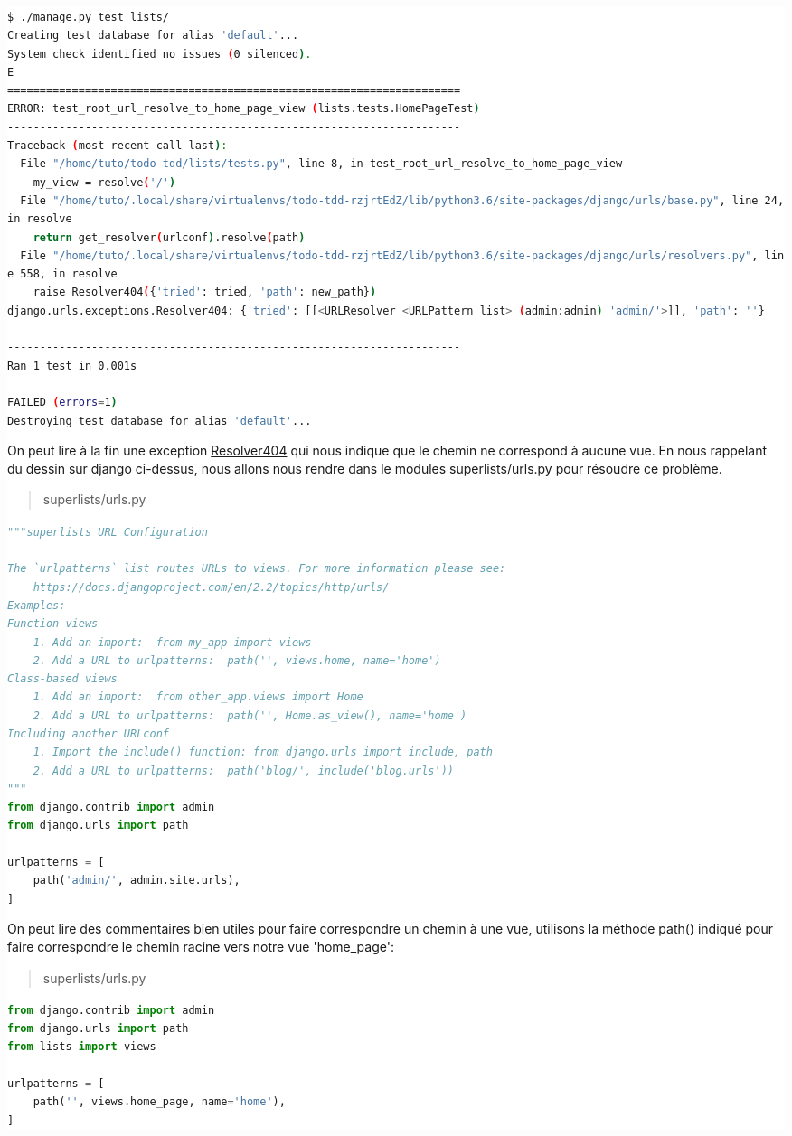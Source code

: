 ```bash
$ ./manage.py test lists/
Creating test database for alias 'default'...
System check identified no issues (0 silenced).
E
======================================================================
ERROR: test_root_url_resolve_to_home_page_view (lists.tests.HomePageTest)
----------------------------------------------------------------------
Traceback (most recent call last):
  File "/home/tuto/todo-tdd/lists/tests.py", line 8, in test_root_url_resolve_to_home_page_view
    my_view = resolve('/')
  File "/home/tuto/.local/share/virtualenvs/todo-tdd-rzjrtEdZ/lib/python3.6/site-packages/django/urls/base.py", line 24, in resolve
    return get_resolver(urlconf).resolve(path)
  File "/home/tuto/.local/share/virtualenvs/todo-tdd-rzjrtEdZ/lib/python3.6/site-packages/django/urls/resolvers.py", line 558, in resolve
    raise Resolver404({'tried': tried, 'path': new_path})
django.urls.exceptions.Resolver404: {'tried': [[<URLResolver <URLPattern list> (admin:admin) 'admin/'>]], 'path': ''}

----------------------------------------------------------------------
Ran 1 test in 0.001s

FAILED (errors=1)
Destroying test database for alias 'default'...
```
On peut lire à la fin une exception [Resolver404](https://docs.djangoproject.com/fr/2.2/ref/exceptions/#django.urls.Resolver404) qui nous indique que le chemin ne correspond à aucune vue. En nous rappelant du dessin sur django ci-dessus, nous allons nous rendre dans le modules superlists/urls.py pour résoudre ce problème.
>superlists/urls.py
```python
"""superlists URL Configuration

The `urlpatterns` list routes URLs to views. For more information please see:
    https://docs.djangoproject.com/en/2.2/topics/http/urls/
Examples:
Function views
    1. Add an import:  from my_app import views
    2. Add a URL to urlpatterns:  path('', views.home, name='home')
Class-based views
    1. Add an import:  from other_app.views import Home
    2. Add a URL to urlpatterns:  path('', Home.as_view(), name='home')
Including another URLconf
    1. Import the include() function: from django.urls import include, path
    2. Add a URL to urlpatterns:  path('blog/', include('blog.urls'))
"""
from django.contrib import admin
from django.urls import path

urlpatterns = [
    path('admin/', admin.site.urls),
]
```
On peut lire des commentaires bien utiles pour faire correspondre un chemin à une vue, utilisons la méthode path() indiqué pour faire correspondre le chemin racine vers notre vue 'home_page':
> superlists/urls.py
```python
from django.contrib import admin
from django.urls import path
from lists import views

urlpatterns = [
    path('', views.home_page, name='home'),
]
```